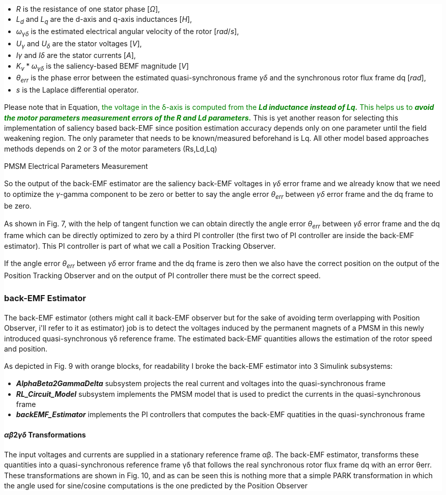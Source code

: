 
* $R$ is the resistance of one stator phase $[\Omega]$,
* $L_d$ and $L_q$ are the d-axis and q-axis inductances $[H]$,
* $\omega_{\gamma\delta}$ is the estimated electrical angular velocity of the rotor $[rad/s]$,
* $U_{\gamma}$ and $U_{\delta}$ are the stator voltages $[V]$,
* $I\gamma$ and $I\delta$ are the stator currents $[A]$,
* $K_v*\omega_{\gamma\delta}$  is the saliency-based BEMF magnitude $[V]$
* $\theta_{err}$ is the phase error between the estimated quasi-synchronous frame $\gamma\delta$ and the synchronous rotor flux frame dq $[rad]$,
* $s$ is the Laplace differential operator.

Please note that in Equation,<font color=Green> the voltage in the δ-axis is computed from the ***Ld inductance instead of Lq.*** This helps us to ***avoid the motor parameters measurement errors of the R and Ld parameters.***</font> This is yet another reason for selecting this implementation of saliency based back-EMF since position estimation accuracy depends only on one parameter until the field weakening region. The only parameter that needs to be known/measured beforehand is Lq. All other model based approaches methods depends on 2 or 3 of the motor parameters (Rs,Ld,Lq)

PMSM Electrical Parameters Measurement

So the output of the back-EMF estimator are the saliency back-EMF voltages in $\gamma\delta$ error frame and we already know that we need to optimize the $\gamma$-gamma component to be zero or better to say the angle error $\theta_{err}$ between $\gamma\delta$ error frame and the dq frame to be zero. 

As shown in Fig. 7, with the help of tangent function we can obtain directly the angle error $\theta_{err}$ between $\gamma\delta$ error frame and the dq frame which can be directly optimized to zero by a third PI controller (the first two of PI controller are inside the back-EMF estimator). This PI controller is part of what we call a Position Tracking Observer.

If the angle error $\theta_{err}$  between $\gamma\delta$ error frame and the dq frame is zero then we also have the correct position on the output of the Position Tracking Observer and on the output of PI controller there must be the correct speed.

### back-EMF Estimator

The back-EMF estimator (others might call it back-EMF observer but for the sake of avoiding term overlapping with Position Observer, i'll refer to it as estimator) job is to detect the voltages induced by the permanent magnets of a PMSM in this newly introduced quasi-synchronous γδ reference frame. The estimated back-EMF quantities allows the estimation of the rotor speed and position.

As depicted in Fig. 9 with orange blocks, for readability I broke the back-EMF estimator into 3 Simulink subsystems:


* ***AlphaBeta2GammaDelta*** subsystem projects the real current and voltages into the quasi-synchronous frame
* ***RL_Circuit_Model*** subsystem implements the PMSM model that is used to predict the currents in the quasi-synchronous frame
* ***backEMF_Estimator*** implements the PI controllers that computes the back-EMF quatities in the quasi-synchronous frame 

#### $\alpha\beta2\gamma\delta$ Transformations

The input voltages and currents are supplied in a stationary reference frame αβ. The back-EMF estimator, transforms these quantities into a quasi-synchronous reference frame γδ that follows the real synchronous rotor flux frame dq with an error θerr. These transformations are shown in Fig. 10, and as can be seen this is nothing more that a simple PARK transformation in which the angle used for sine/cosine computations is the one predicted by the Position Observer
